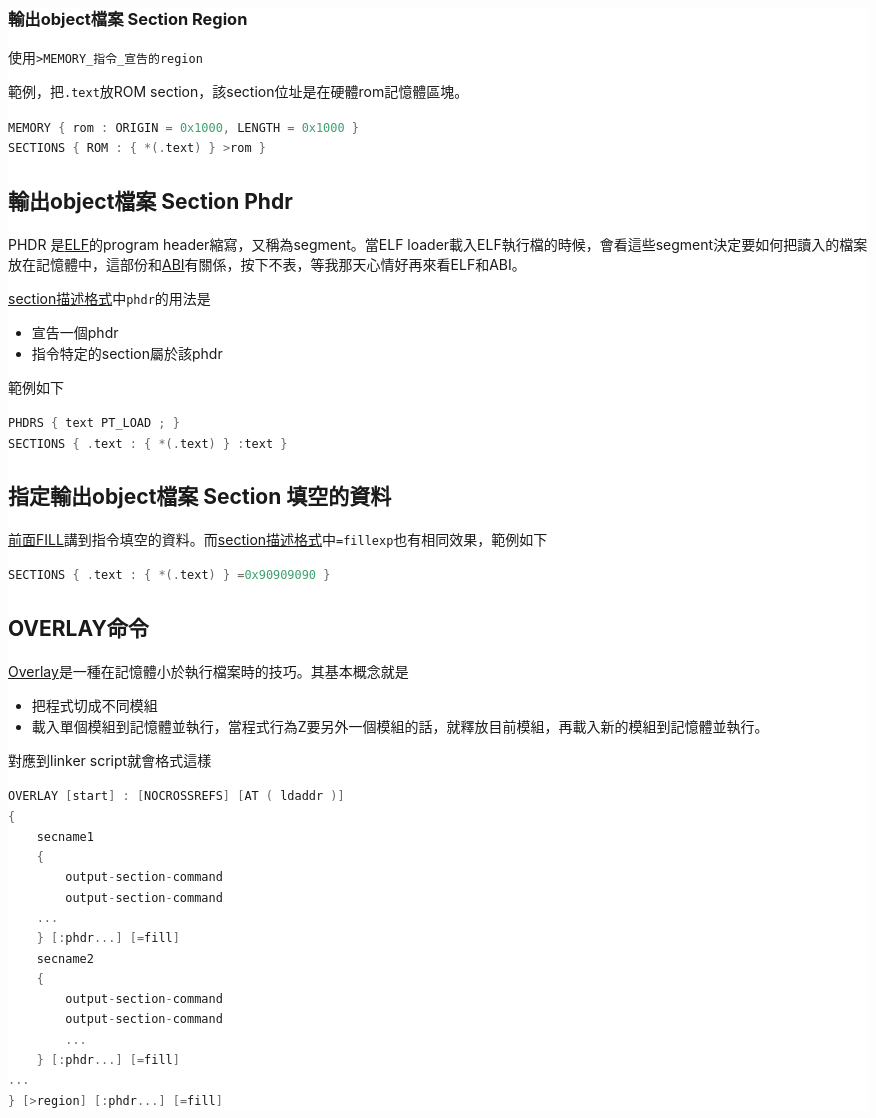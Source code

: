 
<a name="sec-output-attr-region"></a>
### 輸出object檔案 Section Region
使用`>MEMORY_指令_宣告的region`

範例，把`.text`放ROM section，該section位址是在硬體rom記憶體區塊。
```c
MEMORY { rom : ORIGIN = 0x1000, LENGTH = 0x1000 }
SECTIONS { ROM : { *(.text) } >rom }
```


<a name="sec-output-attr-output-phdr"></a>
## 輸出object檔案 Section Phdr
PHDR 是[ELF](http://en.wikipedia.org/wiki/Executable_and_Linkable_Format)的program header縮寫，又稱為segment。當ELF loader載入ELF執行檔的時候，會看這些segment決定要如何把讀入的檔案放在記憶體中，這部份和[ABI](http://en.wikipedia.org/wiki/Application_binary_interface)有關係，按下不表，等我那天心情好再來看ELF和ABI。

[section描述格式](#sec-output-attr)中`phdr`的用法是

* 宣告一個phdr
* 指令特定的section屬於該phdr

範例如下
```c
PHDRS { text PT_LOAD ; }
SECTIONS { .text : { *(.text) } :text }
```


<a name="sec-output-attr-output-fill"></a>
## 指定輸出object檔案 Section 填空的資料
[前面FILL](#sec-output-data)講到指令填空的資料。而[section描述格式](#sec-output-attr)中`=fillexp`也有相同效果，範例如下

```c
SECTIONS { .text : { *(.text) } =0x90909090 }
```


<a name="sec-overlay"></a>
## OVERLAY命令
[Overlay](http://en.wikipedia.org/wiki/Overlay_%28programming%29)是一種在記憶體小於執行檔案時的技巧。其基本概念就是

* 把程式切成不同模組
* 載入單個模組到記憶體並執行，當程式行為Z要另外一個模組的話，就釋放目前模組，再載入新的模組到記憶體並執行。

對應到linker script就會格式這樣

```c OVERLAY命令格式
OVERLAY [start] : [NOCROSSREFS] [AT ( ldaddr )]
{
	secname1
	{
		output-section-command
		output-section-command
	...
	} [:phdr...] [=fill]
	secname2
	{
		output-section-command
		output-section-command
		...
	} [:phdr...] [=fill]
...
} [>region] [:phdr...] [=fill]
```
